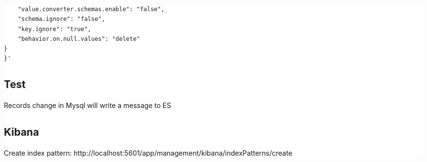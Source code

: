 ```
    "value.converter.schemas.enable": "false",
    "schema.ignore": "false",
    "key.ignore": "true",
    "behavior.on.null.values": "delete"
}
}'
```

## Test
Records change in Mysql will write a message to ES


## Kibana
Create index pattern: http://localhost:5601/app/management/kibana/indexPatterns/create


